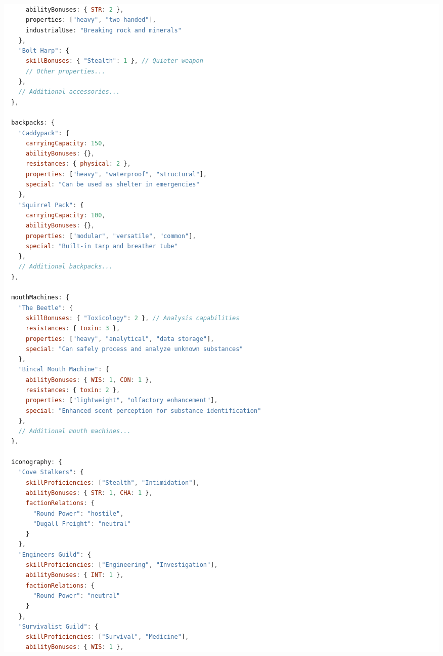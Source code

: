 ```javascript
      abilityBonuses: { STR: 2 },
      properties: ["heavy", "two-handed"],
      industrialUse: "Breaking rock and minerals"
    },
    "Bolt Harp": {
      skillBonuses: { "Stealth": 1 }, // Quieter weapon
      // Other properties...
    },
    // Additional accessories...
  },
  
  backpacks: {
    "Caddypack": {
      carryingCapacity: 150,
      abilityBonuses: {},
      resistances: { physical: 2 },
      properties: ["heavy", "waterproof", "structural"],
      special: "Can be used as shelter in emergencies"
    },
    "Squirrel Pack": {
      carryingCapacity: 100,
      abilityBonuses: {},
      properties: ["modular", "versatile", "common"],
      special: "Built-in tarp and breather tube"
    },
    // Additional backpacks...
  },
  
  mouthMachines: {
    "The Beetle": {
      skillBonuses: { "Toxicology": 2 }, // Analysis capabilities
      resistances: { toxin: 3 },
      properties: ["heavy", "analytical", "data storage"],
      special: "Can safely process and analyze unknown substances"
    },
    "Bincal Mouth Machine": {
      abilityBonuses: { WIS: 1, CON: 1 },
      resistances: { toxin: 2 },
      properties: ["lightweight", "olfactory enhancement"],
      special: "Enhanced scent perception for substance identification"
    },
    // Additional mouth machines...
  },
  
  iconography: {
    "Cove Stalkers": {
      skillProficiencies: ["Stealth", "Intimidation"],
      abilityBonuses: { STR: 1, CHA: 1 },
      factionRelations: {
        "Round Power": "hostile",
        "Dugall Freight": "neutral"
      }
    },
    "Engineers Guild": {
      skillProficiencies: ["Engineering", "Investigation"],
      abilityBonuses: { INT: 1 },
      factionRelations: {
        "Round Power": "neutral"
      }
    },
    "Survivalist Guild": {
      skillProficiencies: ["Survival", "Medicine"],
      abilityBonuses: { WIS: 1 },
```